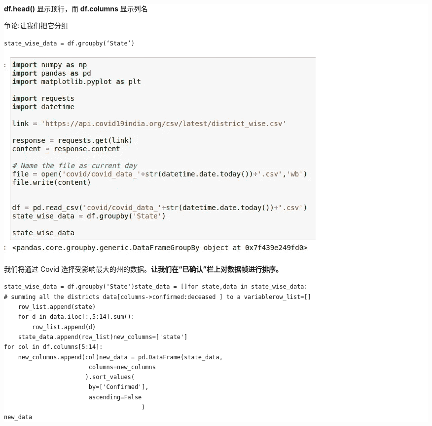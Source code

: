 
**df.head()** 显示顶行，而 **df.columns** 显示列名

争论:让我们把它分组

```
state_wise_data = df.groupby(‘State’)
```

![](img/3830797ae5981d4f1237774979cf8832.png)

我们将通过 Covid 选择受影响最大的州的数据。**让我们在“已确认”栏上对数据帧进行排序。**

```
state_wise_data = df.groupby('State')state_data = []for state,data in state_wise_data:
# summing all the districts data[columns->confirmed:deceased ] to a variablerow_list=[]
    row_list.append(state)
    for d in data.iloc[:,5:14].sum():
        row_list.append(d)
    state_data.append(row_list)new_columns=['state']
for col in df.columns[5:14]:
    new_columns.append(col)new_data = pd.DataFrame(state_data,
                        columns=new_columns
                       ).sort_values(
                        by=['Confirmed'],
                        ascending=False
                                       )
new_data
```
